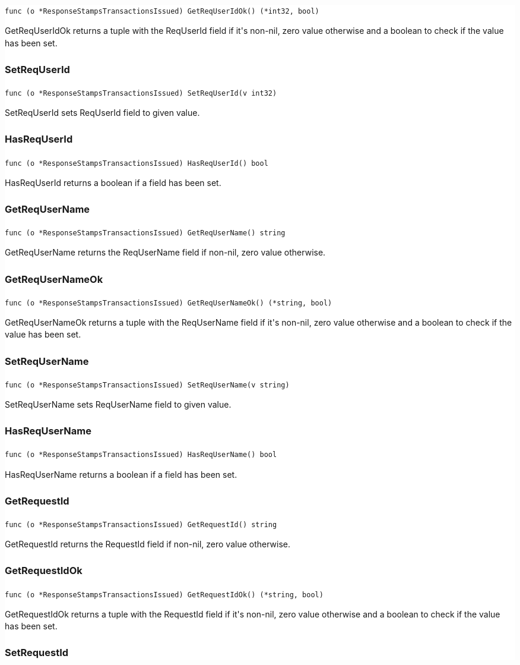 `func (o *ResponseStampsTransactionsIssued) GetReqUserIdOk() (*int32, bool)`

GetReqUserIdOk returns a tuple with the ReqUserId field if it's non-nil, zero value otherwise
and a boolean to check if the value has been set.

### SetReqUserId

`func (o *ResponseStampsTransactionsIssued) SetReqUserId(v int32)`

SetReqUserId sets ReqUserId field to given value.

### HasReqUserId

`func (o *ResponseStampsTransactionsIssued) HasReqUserId() bool`

HasReqUserId returns a boolean if a field has been set.

### GetReqUserName

`func (o *ResponseStampsTransactionsIssued) GetReqUserName() string`

GetReqUserName returns the ReqUserName field if non-nil, zero value otherwise.

### GetReqUserNameOk

`func (o *ResponseStampsTransactionsIssued) GetReqUserNameOk() (*string, bool)`

GetReqUserNameOk returns a tuple with the ReqUserName field if it's non-nil, zero value otherwise
and a boolean to check if the value has been set.

### SetReqUserName

`func (o *ResponseStampsTransactionsIssued) SetReqUserName(v string)`

SetReqUserName sets ReqUserName field to given value.

### HasReqUserName

`func (o *ResponseStampsTransactionsIssued) HasReqUserName() bool`

HasReqUserName returns a boolean if a field has been set.

### GetRequestId

`func (o *ResponseStampsTransactionsIssued) GetRequestId() string`

GetRequestId returns the RequestId field if non-nil, zero value otherwise.

### GetRequestIdOk

`func (o *ResponseStampsTransactionsIssued) GetRequestIdOk() (*string, bool)`

GetRequestIdOk returns a tuple with the RequestId field if it's non-nil, zero value otherwise
and a boolean to check if the value has been set.

### SetRequestId
